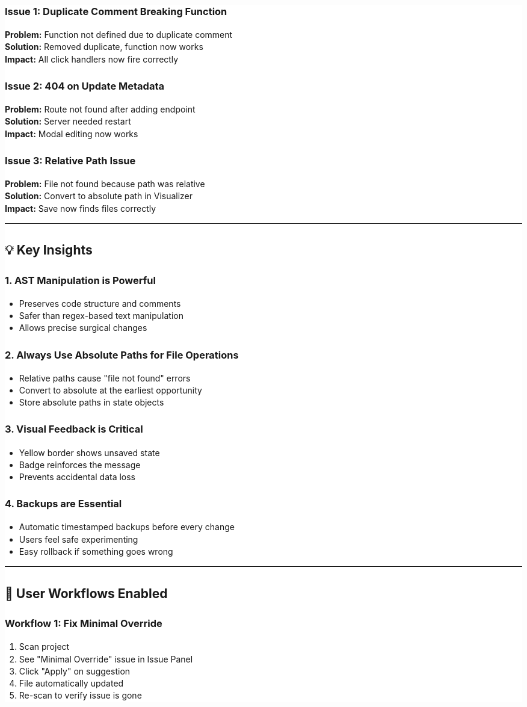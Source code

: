 ### Issue 1: Duplicate Comment Breaking Function
**Problem:** Function not defined due to duplicate comment  
**Solution:** Removed duplicate, function now works  
**Impact:** All click handlers now fire correctly

### Issue 2: 404 on Update Metadata
**Problem:** Route not found after adding endpoint  
**Solution:** Server needed restart  
**Impact:** Modal editing now works

### Issue 3: Relative Path Issue
**Problem:** File not found because path was relative  
**Solution:** Convert to absolute path in Visualizer  
**Impact:** Save now finds files correctly

---

## 💡 Key Insights

### 1. AST Manipulation is Powerful
- Preserves code structure and comments
- Safer than regex-based text manipulation
- Allows precise surgical changes

### 2. Always Use Absolute Paths for File Operations
- Relative paths cause "file not found" errors
- Convert to absolute at the earliest opportunity
- Store absolute paths in state objects

### 3. Visual Feedback is Critical
- Yellow border shows unsaved state
- Badge reinforces the message
- Prevents accidental data loss

### 4. Backups are Essential
- Automatic timestamped backups before every change
- Users feel safe experimenting
- Easy rollback if something goes wrong

---

## 🚀 User Workflows Enabled

### Workflow 1: Fix Minimal Override
1. Scan project
2. See "Minimal Override" issue in Issue Panel
3. Click "Apply" on suggestion
4. File automatically updated
5. Re-scan to verify issue is gone
